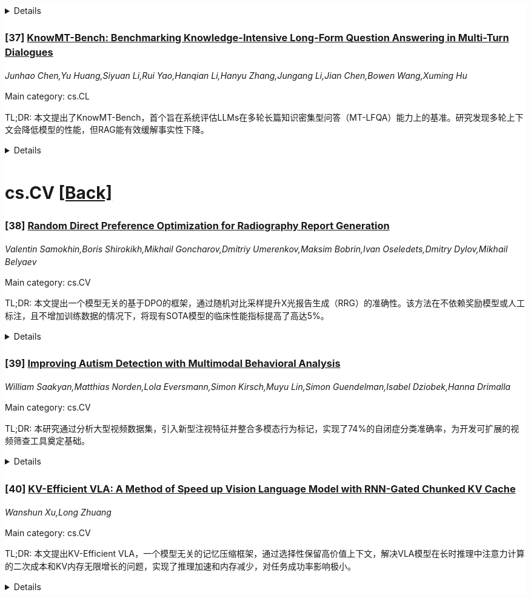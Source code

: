 
<details><summary>Details</summary></details>


### [37] [KnowMT-Bench: Benchmarking Knowledge-Intensive Long-Form Question Answering in Multi-Turn Dialogues](https://arxiv.org/abs/2509.21856)
*Junhao Chen,Yu Huang,Siyuan Li,Rui Yao,Hanqian Li,Hanyu Zhang,Jungang Li,Jian Chen,Bowen Wang,Xuming Hu*

Main category: cs.CL

TL;DR: 本文提出了KnowMT-Bench，首个旨在系统评估LLMs在多轮长篇知识密集型问答（MT-LFQA）能力上的基准。研究发现多轮上下文会降低模型的性能，但RAG能有效缓解事实性下降。


<details><summary>Details</summary></details>


<div id='cs.CV'></div>

# cs.CV [[Back]](#toc)

### [38] [Random Direct Preference Optimization for Radiography Report Generation](https://arxiv.org/abs/2509.21351)
*Valentin Samokhin,Boris Shirokikh,Mikhail Goncharov,Dmitriy Umerenkov,Maksim Bobrin,Ivan Oseledets,Dmitry Dylov,Mikhail Belyaev*

Main category: cs.CV

TL;DR: 本文提出一个模型无关的基于DPO的框架，通过随机对比采样提升X光报告生成（RRG）的准确性。该方法在不依赖奖励模型或人工标注，且不增加训练数据的情况下，将现有SOTA模型的临床性能指标提高了高达5%。


<details><summary>Details</summary></details>


### [39] [Improving Autism Detection with Multimodal Behavioral Analysis](https://arxiv.org/abs/2509.21352)
*William Saakyan,Matthias Norden,Lola Eversmann,Simon Kirsch,Muyu Lin,Simon Guendelman,Isabel Dziobek,Hanna Drimalla*

Main category: cs.CV

TL;DR: 本研究通过分析大型视频数据集，引入新型注视特征并整合多模态行为标记，实现了74%的自闭症分类准确率，为开发可扩展的视频筛查工具奠定基础。


<details><summary>Details</summary></details>


### [40] [KV-Efficient VLA: A Method of Speed up Vision Language Model with RNN-Gated Chunked KV Cache](https://arxiv.org/abs/2509.21354)
*Wanshun Xu,Long Zhuang*

Main category: cs.CV

TL;DR: 本文提出KV-Efficient VLA，一个模型无关的记忆压缩框架，通过选择性保留高价值上下文，解决VLA模型在长时推理中注意力计算的二次成本和KV内存无限增长的问题，实现了推理加速和内存减少，对任务成功率影响极小。


<details>
  <summary>Details</summary>
